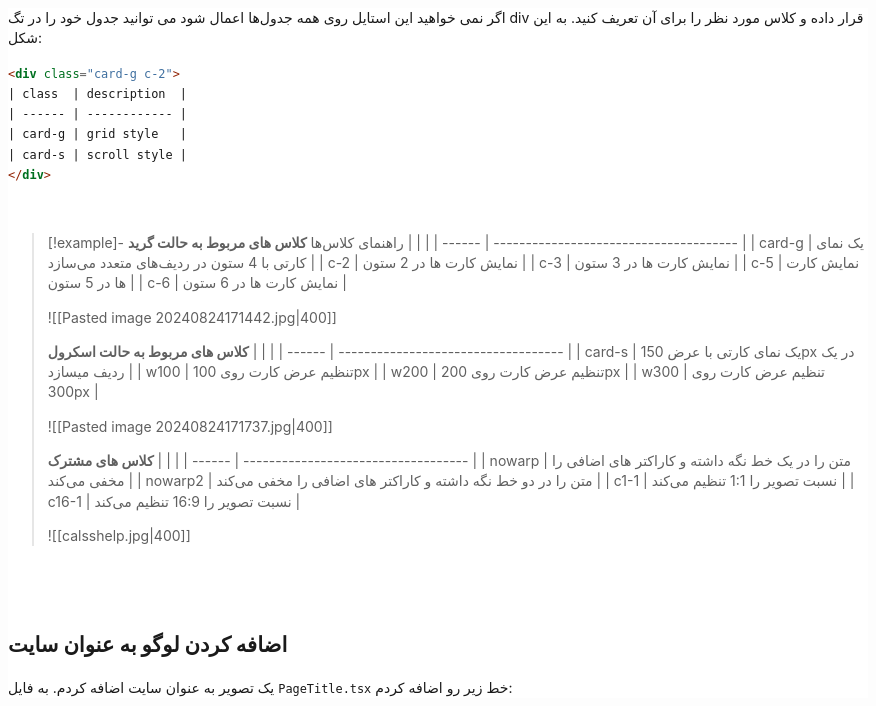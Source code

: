 اگر نمی خواهید این استایل روی همه جدول‌ها اعمال شود می توانید جدول خود را در تگ div قرار داده و کلاس مورد نظر را برای آن تعریف کنید. به این شکل:
```html
<div class="card-g c-2">
| class  | description  |
| ------ | ------------ |
| card-g | grid style   |
| card-s | scroll style |
</div>
```

<br>

> [!example]- راهنمای کلاس‌ها
> **کلاس های مربوط به حالت گرید** 
> |   |                             |
> | ------ | -------------------------------------- |
> | card-g | یک نمای کارتی با 4 ستون در ردیف‌های متعدد می‌سازد |
> | c-2    | نمایش کارت ها در 2 ستون                |
> | c-3    | نمایش کارت ها در 3 ستون                |
> | c-5    | نمایش کارت ها در 5 ستون                |
> | c-6    | نمایش کارت ها در 6 ستون                |
> 
> ![[Pasted image 20240824171442.jpg|400]]
> <br>
> 
> **کلاس های مربوط به حالت اسکرول**
> |   |                          |
> | ------ | ----------------------------------- |
> | card-s | یک نمای کارتی با عرض 150px در یک ردیف میسازد |
> | w100   | تنظیم عرض کارت روی 100px            |
> | w200   | تنظیم عرض کارت روی 200px            |
> | w300   | تنظیم عرض کارت روی 300px            |
> 
> ![[Pasted image 20240824171737.jpg|400]]
> <br>
> 
> **کلاس های مشترک**
> |   |                          |
> | ------ | ----------------------------------- |
> | nowarp    | متن را در یک خط نگه داشته و کاراکتر های اضافی را مخفی می‌کند                |
> | nowarp2    | متن را در دو خط نگه داشته و کاراکتر های اضافی را مخفی می‌کند                |
> | c1-1    | نسبت تصویر را 1:1 تنظیم می‌کند                |
> | c16-1    | نسبت تصویر را 16:9 تنظیم می‌کند                |
> 
> ![[calsshelp.jpg|400]]
> 


<br><br>
## اضافه کردن لوگو به عنوان سایت
یک تصویر به عنوان سایت اضافه کردم. به فایل `PageTitle.tsx` خط زیر رو اضافه کردم:


[^1]: یکی از مشکلات محاسبه اشتباه مدت زمان تقریبی مطالعه بود که مقداری بیشتر از حالت معمولی آن را تخمین میزد. ظاهرا به خاطر زیاد بودن کلمات ربط در زبان فارسی نسبت به انگلیسی این اتفاق می افتد. مشکل دیگر تفاوت سرعت خواندن هرکس با یکدیگر است مضافا اینکه با توجه به دانش و سطح اطلاعات هر کس مدت زمان مطالعه نیز کم و زیاد می شود. به همین خاطر فکر میکنم نمایش مدت مطالعه یک فیلد اضافی است و کاربرد جدی ندارد.
[^3]: یک مورد به خاطر صفحه بندی خاصی است که برای موبایل در نظر گرفتم. من در فایل quartz.layout.ts فهرست مطالب را در حالت موبایل قبل از متن بدنه و بعد از ContentMeta قرار دادم. اگر به صورت دستی تصویر را اضافه می کردم فهرست مطالب قبل از تصویر نمایش داده میشد که جالب نبود. در حال حاضر تصویر در بخش ContentMeta قرار گرفته. یک مورد دیگر هم به خاطر شیوه خاصی است که برای صفحات فهرست در نظر گرفتم. با استفاده از پلاگین دیتاویو سریالیزر یک فهرست درست کردم که عنوان و تصویر یادداشت های مرتبط را نمایش می دهد. برای اینکار لازم بود از یک پراپرتی برای استخراج تصاویر استفاده کنم.